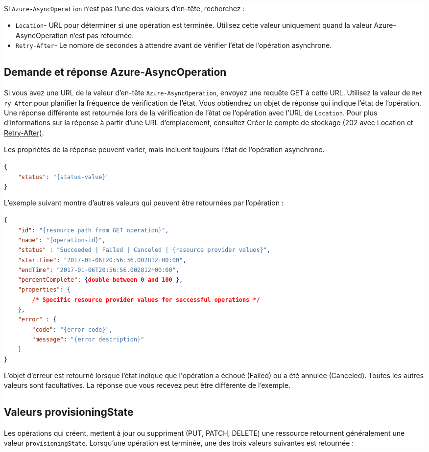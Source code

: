 Si `Azure-AsyncOperation` n’est pas l’une des valeurs d’en-tête, recherchez :

* `Location`- URL pour déterminer si une opération est terminée. Utilisez cette valeur uniquement quand la valeur Azure-AsyncOperation n’est pas retournée.
* `Retry-After`- Le nombre de secondes à attendre avant de vérifier l’état de l’opération asynchrone.

## <a name="azure-asyncoperation-request-and-response"></a>Demande et réponse Azure-AsyncOperation

Si vous avez une URL de la valeur d’en-tête `Azure-AsyncOperation`, envoyez une requête GET à cette URL. Utilisez la valeur de `Retry-After` pour planifier la fréquence de vérification de l’état. Vous obtiendrez un objet de réponse qui indique l’état de l’opération. Une réponse différente est retournée lors de la vérification de l’état de l’opération avec l’URL de `Location`. Pour plus d’informations sur la réponse à partir d’une URL d’emplacement, consultez [Créer le compte de stockage (202 avec Location et Retry-After)](#create-storage-account-202-with-location-and-retry-after).

Les propriétés de la réponse peuvent varier, mais incluent toujours l’état de l’opération asynchrone.

```json
{
    "status": "{status-value}"
}
```

L’exemple suivant montre d’autres valeurs qui peuvent être retournées par l’opération :

```json
{
    "id": "{resource path from GET operation}",
    "name": "{operation-id}",
    "status" : "Succeeded | Failed | Canceled | {resource provider values}",
    "startTime": "2017-01-06T20:56:36.002812+00:00",
    "endTime": "2017-01-06T20:56:56.002812+00:00",
    "percentComplete": {double between 0 and 100 },
    "properties": {
        /* Specific resource provider values for successful operations */
    },
    "error" : {
        "code": "{error code}",  
        "message": "{error description}"
    }
}
```

L’objet d’erreur est retourné lorsque l’état indique que l'opération a échoué (Failed) ou a été annulée (Canceled). Toutes les autres valeurs sont facultatives. La réponse que vous recevez peut être différente de l’exemple.

## <a name="provisioningstate-values"></a>Valeurs provisioningState

Les opérations qui créent, mettent à jour ou suppriment (PUT, PATCH, DELETE) une ressource retournent généralement une valeur `provisioningState`. Lorsqu’une opération est terminée, une des trois valeurs suivantes est retournée :
